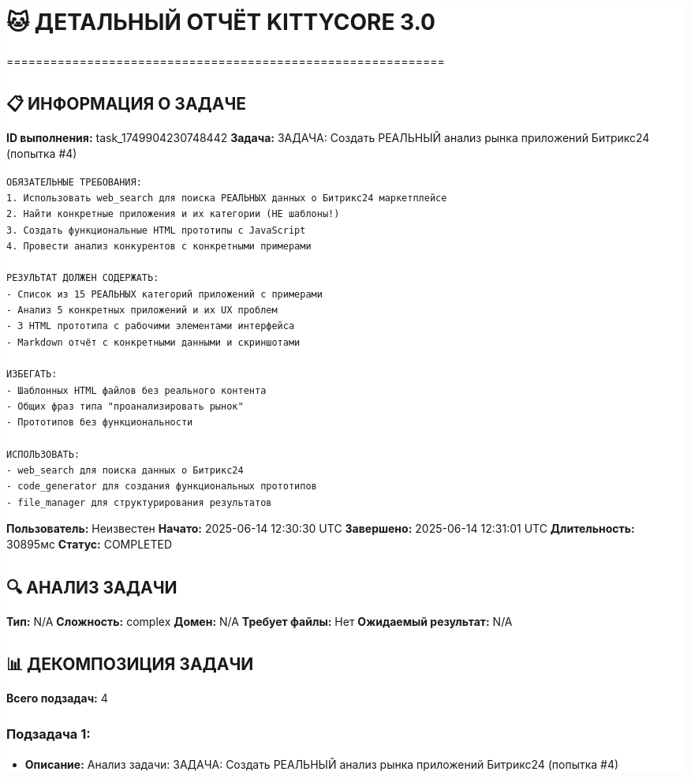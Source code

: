 # 🐱 ДЕТАЛЬНЫЙ ОТЧЁТ KITTYCORE 3.0
============================================================

## 📋 ИНФОРМАЦИЯ О ЗАДАЧЕ
**ID выполнения:** task_1749904230748442
**Задача:** 
    ЗАДАЧА: Создать РЕАЛЬНЫЙ анализ рынка приложений Битрикс24 (попытка #4)

    ОБЯЗАТЕЛЬНЫЕ ТРЕБОВАНИЯ:
    1. Использовать web_search для поиска РЕАЛЬНЫХ данных о Битрикс24 маркетплейсе
    2. Найти конкретные приложения и их категории (НЕ шаблоны!)
    3. Создать функциональные HTML прототипы с JavaScript
    4. Провести анализ конкурентов с конкретными примерами
    
    РЕЗУЛЬТАТ ДОЛЖЕН СОДЕРЖАТЬ:
    - Список из 15 РЕАЛЬНЫХ категорий приложений с примерами
    - Анализ 5 конкретных приложений и их UX проблем
    - 3 HTML прототипа с рабочими элементами интерфейса
    - Markdown отчёт с конкретными данными и скриншотами
    
    ИЗБЕГАТЬ:
    - Шаблонных HTML файлов без реального контента
    - Общих фраз типа "проанализировать рынок"
    - Прототипов без функциональности
    
    ИСПОЛЬЗОВАТЬ:
    - web_search для поиска данных о Битрикс24
    - code_generator для создания функциональных прототипов
    - file_manager для структурирования результатов
    
**Пользователь:** Неизвестен
**Начато:** 2025-06-14 12:30:30 UTC
**Завершено:** 2025-06-14 12:31:01 UTC
**Длительность:** 30895мс
**Статус:** COMPLETED

## 🔍 АНАЛИЗ ЗАДАЧИ
**Тип:** N/A
**Сложность:** complex
**Домен:** N/A
**Требует файлы:** Нет
**Ожидаемый результат:** N/A

## 📊 ДЕКОМПОЗИЦИЯ ЗАДАЧИ
**Всего подзадач:** 4

### Подзадача 1:
- **Описание:** Анализ задачи: 
    ЗАДАЧА: Создать РЕАЛЬНЫЙ анализ рынка приложений Битрикс24 (попытка #4)

